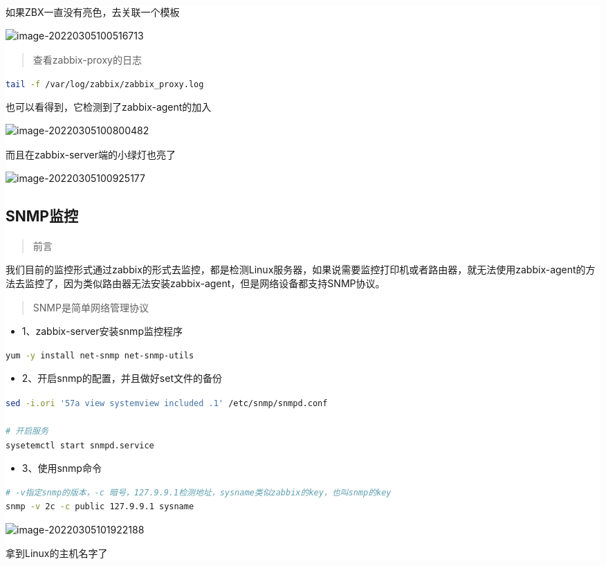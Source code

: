 

如果ZBX一直没有亮色，去关联一个模板

![image-20220305100516713](https://gitee.com/SaulJWu/blog-images/raw/master/202203051005799.png)



> 查看zabbix-proxy的日志

```bash
tail -f /var/log/zabbix/zabbix_proxy.log
```

也可以看得到，它检测到了zabbix-agent的加入

![image-20220305100800482](https://gitee.com/SaulJWu/blog-images/raw/master/202203051008600.png)

而且在zabbix-server端的小绿灯也亮了

![image-20220305100925177](https://gitee.com/SaulJWu/blog-images/raw/master/202203051009310.png)





## SNMP监控

> 前言

我们目前的监控形式通过zabbix的形式去监控，都是检测Linux服务器，如果说需要监控打印机或者路由器，就无法使用zabbix-agent的方法去监控了，因为类似路由器无法安装zabbix-agent，但是网络设备都支持SNMP协议。



> SNMP是简单网络管理协议

- 1、zabbix-server安装snmp监控程序

```bash
yum -y install net-snmp net-snmp-utils
```

- 2、开启snmp的配置，并且做好set文件的备份

```bash
sed -i.ori '57a view systemview included .1' /etc/snmp/snmpd.conf

# 开启服务
sysetemctl start snmpd.service
```

- 3、使用snmp命令

```bash
# -v指定snmp的版本，-c 暗号，127.9.9.1检测地址，sysname类似zabbix的key，也叫snmp的key
snmp -v 2c -c public 127.9.9.1 sysname
```

![image-20220305101922188](https://gitee.com/SaulJWu/blog-images/raw/master/202203051019299.png)

拿到Linux的主机名字了

